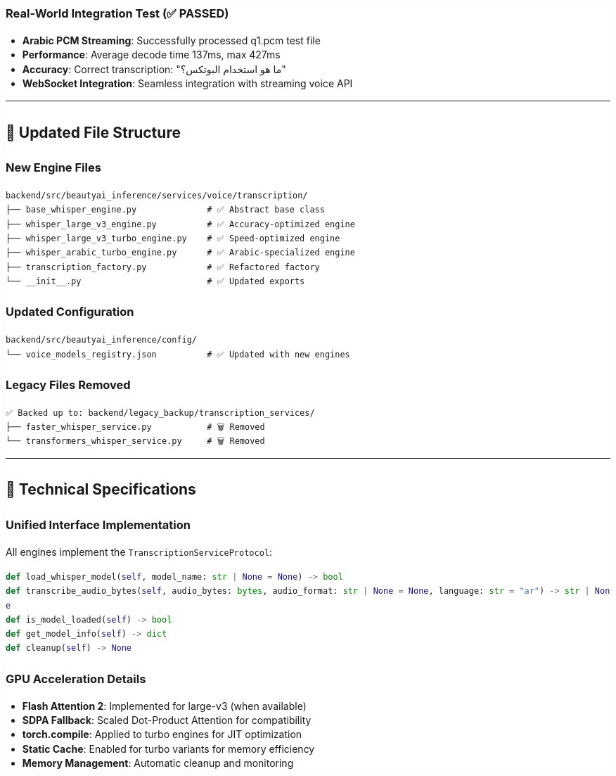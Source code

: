 ### **Real-World Integration Test** (✅ PASSED)
- **Arabic PCM Streaming**: Successfully processed q1.pcm test file
- **Performance**: Average decode time 137ms, max 427ms
- **Accuracy**: Correct transcription: "ما هو استخدام البوتكس؟"
- **WebSocket Integration**: Seamless integration with streaming voice API

---

## 📁 **Updated File Structure**

### **New Engine Files**
```
backend/src/beautyai_inference/services/voice/transcription/
├── base_whisper_engine.py              # ✅ Abstract base class
├── whisper_large_v3_engine.py          # ✅ Accuracy-optimized engine
├── whisper_large_v3_turbo_engine.py    # ✅ Speed-optimized engine  
├── whisper_arabic_turbo_engine.py      # ✅ Arabic-specialized engine
├── transcription_factory.py            # ✅ Refactored factory
└── __init__.py                         # ✅ Updated exports
```

### **Updated Configuration**
```
backend/src/beautyai_inference/config/
└── voice_models_registry.json          # ✅ Updated with new engines
```

### **Legacy Files Removed**
```
✅ Backed up to: backend/legacy_backup/transcription_services/
├── faster_whisper_service.py           # 🗑️ Removed
└── transformers_whisper_service.py     # 🗑️ Removed
```

---

## 🔧 **Technical Specifications**

### **Unified Interface Implementation**
All engines implement the `TranscriptionServiceProtocol`:
```python
def load_whisper_model(self, model_name: str | None = None) -> bool
def transcribe_audio_bytes(self, audio_bytes: bytes, audio_format: str | None = None, language: str = "ar") -> str | None
def is_model_loaded(self) -> bool
def get_model_info(self) -> dict
def cleanup(self) -> None
```

### **GPU Acceleration Details**
- **Flash Attention 2**: Implemented for large-v3 (when available)
- **SDPA Fallback**: Scaled Dot-Product Attention for compatibility
- **torch.compile**: Applied to turbo engines for JIT optimization
- **Static Cache**: Enabled for turbo variants for memory efficiency
- **Memory Management**: Automatic cleanup and monitoring
